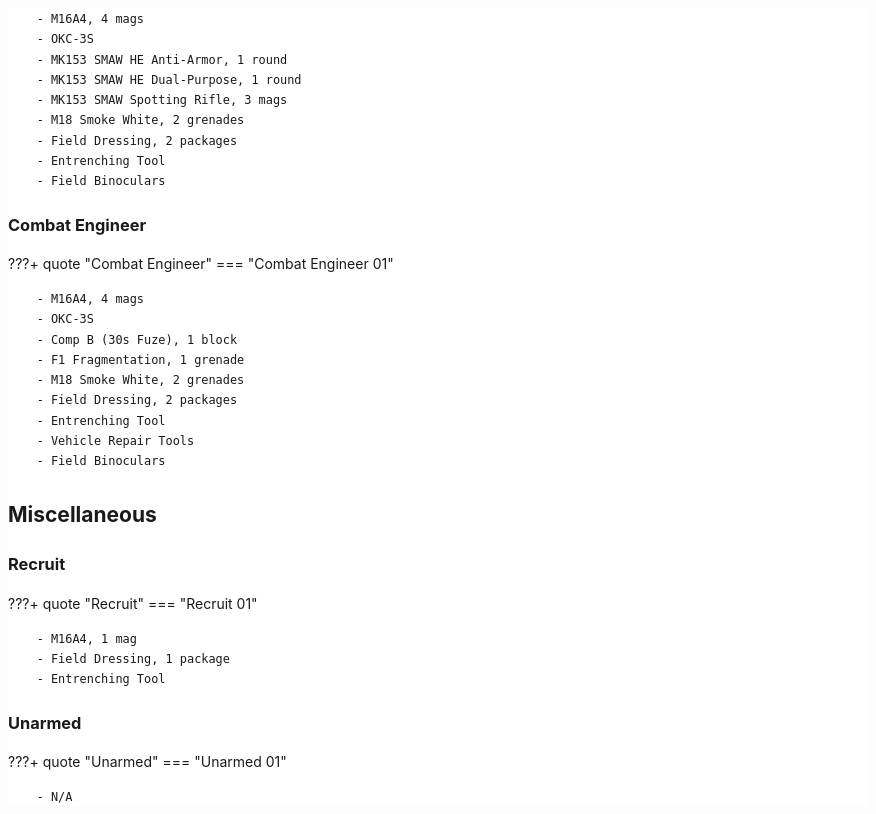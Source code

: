         - M16A4, 4 mags
        - OKC-3S
        - MK153 SMAW HE Anti-Armor, 1 round
        - MK153 SMAW HE Dual-Purpose, 1 round
        - MK153 SMAW Spotting Rifle, 3 mags
        - M18 Smoke White, 2 grenades
        - Field Dressing, 2 packages
        - Entrenching Tool
        - Field Binoculars

### Combat Engineer

???+ quote "Combat Engineer"
    === "Combat Engineer 01"
        
        - M16A4, 4 mags
        - OKC-3S
        - Comp B (30s Fuze), 1 block
        - F1 Fragmentation, 1 grenade
        - M18 Smoke White, 2 grenades
        - Field Dressing, 2 packages
        - Entrenching Tool
        - Vehicle Repair Tools
        - Field Binoculars

## Miscellaneous

### Recruit

???+ quote "Recruit"
    === "Recruit 01"

        - M16A4, 1 mag
        - Field Dressing, 1 package
        - Entrenching Tool

### Unarmed

???+ quote "Unarmed"
    === "Unarmed 01"

        - N/A